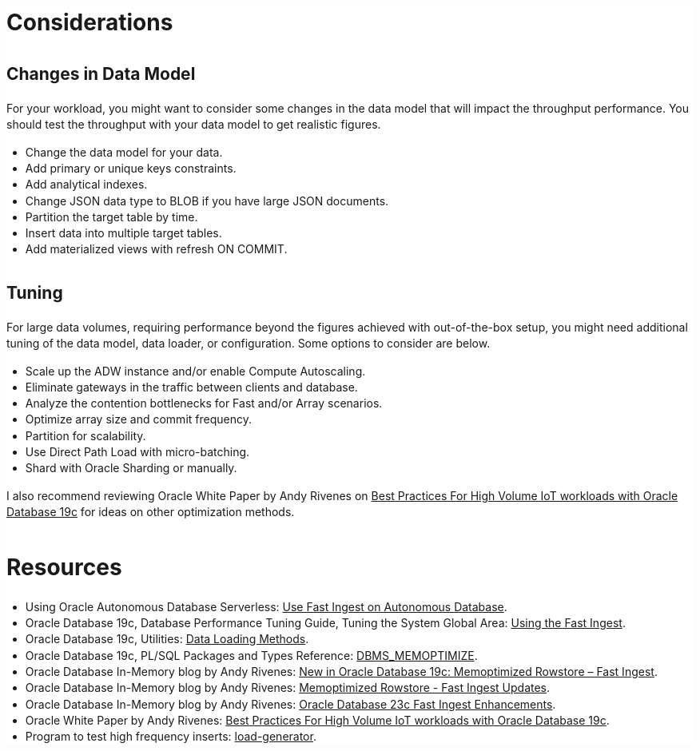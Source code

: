 
# __Considerations__

## Changes in Data Model

For your workload, you might want to consider some changes in the data model that will
impact the throughput performance. You should test the throughput with your data model to
get realistic figures.

* Change the data model for your data.
* Add primary or unique keys constraints.
* Add analytical indexes.
* Change JSON data type to BLOB if you have large JSON documents.
* Partition the target table by time.
* Insert data into multiple target tables.
* Add materialized views with refresh ON COMMIT.


## Tuning

For large data volumes, requiring performance beyond the figures achieved with
out-of-the-box setup, you might need additional tuning of the data model, data loader, or
configuration. Some options to consider are below.

* Scale up the ADW instance and/or enable Compute Autoscaling.
* Eliminate gateways in the traffic between clients and database.
* Analyze the contention bottlenecks for Fast and/or Array scenarios.
* Optimize array size and commit frequency.
* Partition for scalability.
* Use Direct Path Load with micro-batching.
* Shard with Oracle Sharding or manually.

I also recommend reviewing Oracle White Paper by Andy Rivenes on
[Best Practices For High Volume IoT workloads with Oracle Database 19c](https://www.oracle.com/technetwork/database/in-memory/overview/twp-bp-for-iot-with-12c-042017-3679918.html)
for ideas on other optimization methods.


# __Resources__

* Using Oracle Autonomous Database Serverless: [Use Fast Ingest on Autonomous Database](https://docs.oracle.com/en/cloud/paas/autonomous-database/serverless/adbsb/autonomous-fast-ingest.html).
* Oracle Database 19c, Database Performance Tuning Guide, Tuning the System Global Area: [Using the Fast Ingest](https://docs.oracle.com/en/database/oracle/oracle-database/19/tgdba/tuning-system-global-area.html#GUID-CFADC9EA-2E2F-4EBB-BA2C-3663291DCC25).
* Oracle Database 19c, Utilities: [Data Loading Methods](https://docs.oracle.com/en/database/oracle/oracle-database/19/sutil/oracle-sql-loader-conventional-and-direct-loads.html).
* Oracle Database 19c, PL/SQL Packages and Types Reference: [DBMS_MEMOPTIMIZE](https://docs.oracle.com/en/database/oracle/oracle-database/19/arpls/DBMS_MEMOPTIMIZE.html).
* Oracle Database In-Memory blog by Andy Rivenes: [New in Oracle Database 19c: Memoptimized Rowstore – Fast Ingest](https://blogs.oracle.com/database/post/new-in-oracle-database-19c-memoptimized-rowstore-fast-ingest).
* Oracle Database In-Memory blog by Andy Rivenes: [Memoptimized Rowstore - Fast Ingest Updates](https://blogs.oracle.com/in-memory/post/fast-ingest-updates).
* Oracle Database In-Memory blog by Andy Rivenes: [Oracle Database 23c Fast Ingest Enhancements](https://blogs.oracle.com/in-memory/post/oracle-database-23c-fast-ingest-enhancements).
* Oracle White Paper by Andy Rivenes: [Best Practices For High Volume IoT workloads with Oracle Database 19c](https://www.oracle.com/technetwork/database/in-memory/overview/twp-bp-for-iot-with-12c-042017-3679918.html).
* Program to test high frequency inserts: [load-generator](https://github.com/JakubIllner/load-generator).

